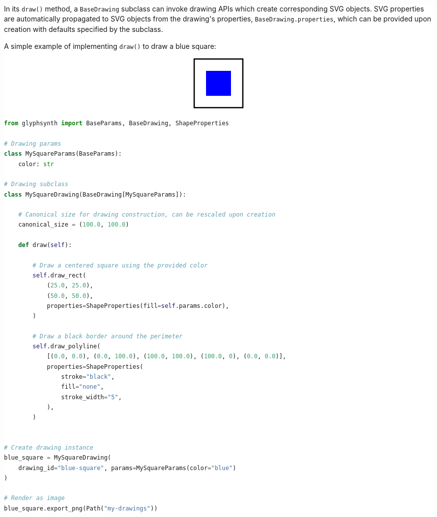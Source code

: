 In its `draw()` method, a `BaseDrawing` subclass can invoke drawing APIs which create corresponding SVG objects. SVG properties are automatically propagated to SVG objects from the drawing's properties, `BaseDrawing.properties`, which can be provided upon creation with defaults specified by the subclass.

A simple example of implementing `draw()` to draw a blue square:

<p align="center">
  <img src="./assets/examples/blue-square.png" alt="Blue square" />
</p>

```python
from glyphsynth import BaseParams, BaseDrawing, ShapeProperties

# Drawing params
class MySquareParams(BaseParams):
    color: str

# Drawing subclass
class MySquareDrawing(BaseDrawing[MySquareParams]):

    # Canonical size for drawing construction, can be rescaled upon creation
    canonical_size = (100.0, 100.0)

    def draw(self):

        # Draw a centered square using the provided color
        self.draw_rect(
            (25.0, 25.0),
            (50.0, 50.0),
            properties=ShapeProperties(fill=self.params.color),
        )

        # Draw a black border around the perimeter
        self.draw_polyline(
            [(0.0, 0.0), (0.0, 100.0), (100.0, 100.0), (100.0, 0), (0.0, 0.0)],
            properties=ShapeProperties(
                stroke="black",
                fill="none",
                stroke_width="5",
            ),
        )


# Create drawing instance
blue_square = MySquareDrawing(
    drawing_id="blue-square", params=MySquareParams(color="blue")
)

# Render as image
blue_square.export_png(Path("my-drawings"))
```
